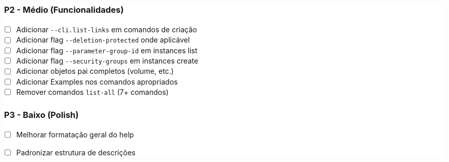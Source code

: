 ### P2 - Médio (Funcionalidades)
- [ ] Adicionar `--cli.list-links` em comandos de criação
- [ ] Adicionar flag `--deletion-protected` onde aplicável
- [ ] Adicionar flag `--parameter-group-id` em instances list
- [ ] Adicionar flag `--security-groups` em instances create
- [ ] Adicionar objetos pai completos (volume, etc.)
- [ ] Adicionar Examples nos comandos apropriados
- [ ] Remover comandos `list-all` (7+ comandos)

### P3 - Baixo (Polish)
- [ ] Melhorar formatação geral do help
- [ ] Padronizar estrutura de descrições

